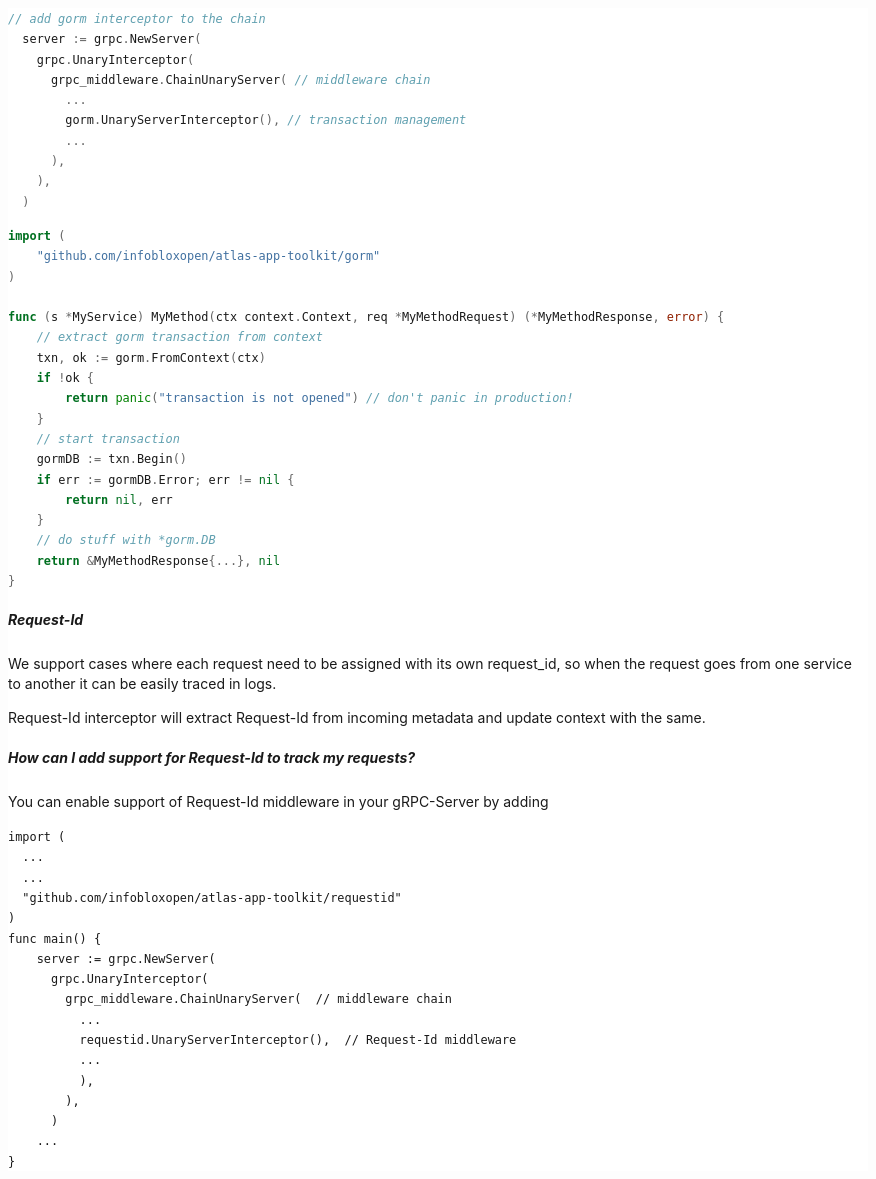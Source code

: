 ```go
// add gorm interceptor to the chain
  server := grpc.NewServer(
    grpc.UnaryInterceptor(
      grpc_middleware.ChainUnaryServer( // middleware chain
        ...
        gorm.UnaryServerInterceptor(), // transaction management
        ...
      ),
    ),
  )
```

```go
import (
	"github.com/infobloxopen/atlas-app-toolkit/gorm"
)

func (s *MyService) MyMethod(ctx context.Context, req *MyMethodRequest) (*MyMethodResponse, error) {
	// extract gorm transaction from context
	txn, ok := gorm.FromContext(ctx)
	if !ok {
		return panic("transaction is not opened") // don't panic in production!
	}
	// start transaction
	gormDB := txn.Begin()
	if err := gormDB.Error; err != nil {
		return nil, err
	}
	// do stuff with *gorm.DB
	return &MyMethodResponse{...}, nil
}
```

##### Request-Id

We support cases where each request need to be assigned with its own request_id, so when the request goes from one service to another it can be easily traced in logs.

Request-Id interceptor will extract Request-Id from incoming metadata and update context with the same.

##### How can I add support for Request-Id to track my requests?

You can enable support of Request-Id middleware in your gRPC-Server by adding

```golang
import (
  ...
  ...
  "github.com/infobloxopen/atlas-app-toolkit/requestid"
)
func main() {
    server := grpc.NewServer(
      grpc.UnaryInterceptor(
        grpc_middleware.ChainUnaryServer(  // middleware chain
          ...
          requestid.UnaryServerInterceptor(),  // Request-Id middleware
          ...
          ),
        ),
      )
    ...
}
```
